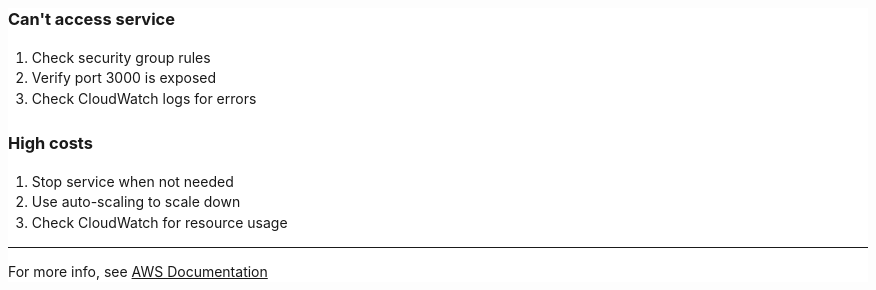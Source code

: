 ### Can't access service

1. Check security group rules
2. Verify port 3000 is exposed
3. Check CloudWatch logs for errors

### High costs

1. Stop service when not needed
2. Use auto-scaling to scale down
3. Check CloudWatch for resource usage

---

For more info, see [AWS Documentation](https://docs.aws.amazon.com/)
